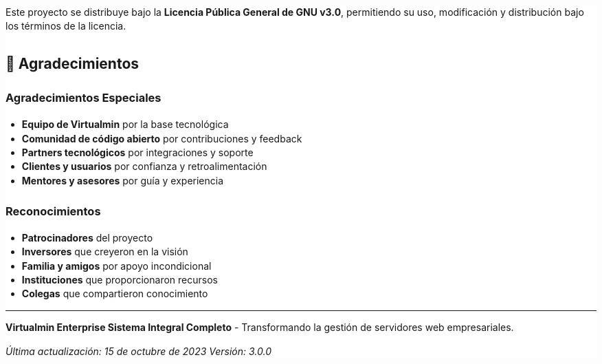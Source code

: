 Este proyecto se distribuye bajo la **Licencia Pública General de GNU v3.0**, permitiendo su uso, modificación y distribución bajo los términos de la licencia.

## 🙏 Agradecimientos

### Agradecimientos Especiales
- **Equipo de Virtualmin** por la base tecnológica
- **Comunidad de código abierto** por contribuciones y feedback
- **Partners tecnológicos** por integraciones y soporte
- **Clientes y usuarios** por confianza y retroalimentación
- **Mentores y asesores** por guía y experiencia

### Reconocimientos
- **Patrocinadores** del proyecto
- **Inversores** que creyeron en la visión
- **Familia y amigos** por apoyo incondicional
- **Instituciones** que proporcionaron recursos
- **Colegas** que compartieron conocimiento

---

**Virtualmin Enterprise Sistema Integral Completo** - Transformando la gestión de servidores web empresariales.

*Última actualización: 15 de octubre de 2023*
*Versión: 3.0.0*